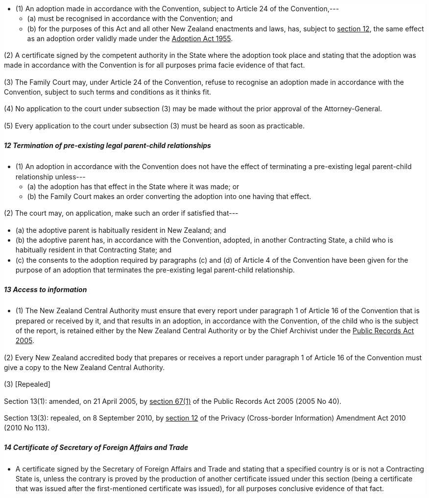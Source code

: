 * (1) An adoption made in accordance with the Convention, subject to Article 24 of the Convention,---
  * (a) must be recognised in accordance with the Convention; and
  * (b) for the purposes of this Act and all other New Zealand enactments and laws, has, subject to [section 12][14], the same effect as an adoption order validly made under the [Adoption Act 1955][42].

(2) A certificate signed by the competent authority in the State where the adoption took place and stating that the adoption was made in accordance with the Convention is for all purposes prima facie evidence of that fact.

(3) The Family Court may, under Article 24 of the Convention, refuse to recognise an adoption made in accordance with the Convention, subject to such terms and conditions as it thinks fit.

(4) No application to the court under subsection (3) may be made without the prior approval of the Attorney-General.

(5) Every application to the court under subsection (3) must be heard as soon as practicable.

##### 12 Termination of pre-existing legal parent-child relationships

* (1) An adoption in accordance with the Convention does not have the effect of terminating a pre-existing legal parent-child relationship unless---
  * (a) the adoption has that effect in the State where it was made; or
  * (b) the Family Court makes an order converting the adoption into one having that effect.

(2) The court may, on application, make such an order if satisfied that---
  * (a) the adoptive parent is habitually resident in New Zealand; and
  * (b) the adoptive parent has, in accordance with the Convention, adopted, in another Contracting State, a child who is habitually resident in that Contracting State; and
  * (c) the consents to the adoption required by paragraphs (c) and (d) of Article 4 of the Convention have been given for the purpose of an adoption that terminates the pre-existing legal parent-child relationship.

##### 13 Access to information

* (1) The New Zealand Central Authority must ensure that every report under paragraph 1 of Article 16 of the Convention that is prepared or received by it, and that results in an adoption, in accordance with the Convention, of the child who is the subject of the report, is retained either by the New Zealand Central Authority or by the Chief Archivist under the [Public Records Act 2005][43].

(2) Every New Zealand accredited body that prepares or receives a report under paragraph 1 of Article 16 of the Convention must give a copy to the New Zealand Central Authority.

(3) \[Repealed\]

Section 13(1): amended, on 21 April 2005, by [section 67(1)][44] of the Public Records Act 2005 (2005 No 40).

Section 13(3): repealed, on 8 September 2010, by [section 12][45] of the Privacy (Cross-border Information) Amendment Act 2010 (2010 No 113).

##### 14 Certificate of Secretary of Foreign Affairs and Trade

* A certificate signed by the Secretary of Foreign Affairs and Trade and stating that a specified country is or is not a Contracting State is, unless the contrary is proved by the production of another certificate issued under this section (being a certificate that was issued after the first-mentioned certificate was issued), for all purposes conclusive evidence of that fact.


[0]: http://www.legislation.govt.nz/act/public/1997/0109/latest/link.aspx?id=DLM195466#DLM195466
[1]: http://www.legislation.govt.nz/act/public/1997/0109/latest/whole.html#DLM422496
[2]: http://www.legislation.govt.nz/act/public/1997/0109/latest/whole.html#DLM422498
[3]: http://www.legislation.govt.nz/act/public/1997/0109/latest/whole.html#DLM422499
[4]: http://www.legislation.govt.nz/act/public/1997/0109/latest/whole.html#DLM423019
[5]: http://www.legislation.govt.nz/act/public/1997/0109/latest/whole.html#DLM423020
[6]: http://www.legislation.govt.nz/act/public/1997/0109/latest/whole.html#DLM423021
[7]: http://www.legislation.govt.nz/act/public/1997/0109/latest/whole.html#DLM423022
[8]: http://www.legislation.govt.nz/act/public/1997/0109/latest/whole.html#DLM423024
[9]: http://www.legislation.govt.nz/act/public/1997/0109/latest/whole.html#DLM423025
[10]: http://www.legislation.govt.nz/act/public/1997/0109/latest/whole.html#DLM423027
[11]: http://www.legislation.govt.nz/act/public/1997/0109/latest/whole.html#DLM423028
[12]: http://www.legislation.govt.nz/act/public/1997/0109/latest/whole.html#DLM423029
[13]: http://www.legislation.govt.nz/act/public/1997/0109/latest/whole.html#DLM423030
[14]: http://www.legislation.govt.nz/act/public/1997/0109/latest/whole.html#DLM423031
[15]: http://www.legislation.govt.nz/act/public/1997/0109/latest/whole.html#DLM423032
[16]: http://www.legislation.govt.nz/act/public/1997/0109/latest/whole.html#DLM423034
[17]: http://www.legislation.govt.nz/act/public/1997/0109/latest/whole.html#DLM423035
[18]: http://www.legislation.govt.nz/act/public/1997/0109/latest/whole.html#DLM423036
[19]: http://www.legislation.govt.nz/act/public/1997/0109/latest/whole.html#DLM423038
[20]: http://www.legislation.govt.nz/act/public/1997/0109/latest/whole.html#DLM423040
[21]: http://www.legislation.govt.nz/act/public/1997/0109/latest/whole.html#DLM423042
[22]: http://www.legislation.govt.nz/act/public/1997/0109/latest/whole.html#DLM423044
[23]: http://www.legislation.govt.nz/act/public/1997/0109/latest/whole.html#DLM423046
[24]: http://www.legislation.govt.nz/act/public/1997/0109/latest/whole.html#DLM423048
[25]: http://www.legislation.govt.nz/act/public/1997/0109/latest/whole.html#DLM423050
[26]: http://www.legislation.govt.nz/act/public/1997/0109/latest/whole.html#DLM423053
[27]: http://www.legislation.govt.nz/act/public/1997/0109/latest/whole.html#DLM423055
[28]: http://www.legislation.govt.nz/act/public/1997/0109/latest/whole.html#DLM423056
[29]: http://www.legislation.govt.nz/act/public/1997/0109/latest/whole.html#DLM423057
[30]: http://www.legislation.govt.nz/act/public/1997/0109/latest/whole.html#DLM423058
[31]: http://www.legislation.govt.nz/act/public/1997/0109/latest/whole.html#DLM423061
[32]: http://www.legislation.govt.nz/act/public/1997/0109/latest/whole.html#DLM423062
[33]: http://www.legislation.govt.nz/act/public/1997/0109/latest/whole.html#DLM423063
[34]: http://www.legislation.govt.nz/act/public/1997/0109/latest/whole.html#DLM423064
[35]: http://www.legislation.govt.nz/act/public/1997/0109/latest/whole.html#DLM423065
[36]: http://www.legislation.govt.nz/act/public/1997/0109/latest/whole.html#DLM423067
[37]: http://www.legislation.govt.nz/act/public/1997/0109/latest/whole.html#DLM423068
[38]: http://www.legislation.govt.nz/act/public/1997/0109/latest/whole.html#DLM423069
[39]: http://www.legislation.govt.nz/act/public/1997/0109/latest/link.aspx?id=DLM267949
[40]: http://www.legislation.govt.nz/act/public/1997/0109/latest/link.aspx?id=DLM147087#DLM147087
[41]: http://www.legislation.govt.nz/act/public/1997/0109/latest/link.aspx?id=DLM31416
[42]: http://www.legislation.govt.nz/act/public/1997/0109/latest/link.aspx?id=DLM292660#DLM292660
[43]: http://www.legislation.govt.nz/act/public/1997/0109/latest/link.aspx?id=DLM345528#DLM345528
[44]: http://www.legislation.govt.nz/act/public/1997/0109/latest/link.aspx?id=DLM346105
[45]: http://www.legislation.govt.nz/act/public/1997/0109/latest/link.aspx?id=DLM1362836
[46]: http://www.legislation.govt.nz/act/public/1997/0109/latest/link.aspx?id=DLM293323#DLM293323
[47]: http://www.legislation.govt.nz/act/public/1997/0109/latest/link.aspx?id=DLM293330#DLM293330
[48]: http://www.legislation.govt.nz/act/public/1997/0109/latest/link.aspx?id=DLM293334#DLM293334
[49]: http://www.legislation.govt.nz/act/public/1997/0109/latest/link.aspx?id=DLM443820#DLM443820
[50]: http://www.legislation.govt.nz/act/public/1997/0109/latest/link.aspx?id=DLM364145#DLM364145
[51]: http://www.pco.parliament.govt.nz/reprints/
[52]: http://www.legislation.govt.nz/act/public/1997/0109/latest/link.aspx?id=DLM195439#DLM195439
[53]: http://www.pco.parliament.govt.nz/editorial-conventions/
[54]: http://www.legislation.govt.nz/act/public/1997/0109/latest/link.aspx?id=DLM195468#DLM195468
[55]: http://www.legislation.govt.nz/act/public/1997/0109/latest/link.aspx?id=DLM195470#DLM195470
[56]: http://www.legislation.govt.nz/act/public/1997/0109/latest/link.aspx?id=DLM1362836#DLM1362836
[57]: http://www.legislation.govt.nz/act/public/1997/0109/latest/link.aspx?id=DLM346105#DLM346105
[58]: http://www.legislation.govt.nz/act/public/1997/0109/latest/link.aspx?id=DLM267949#DLM267949